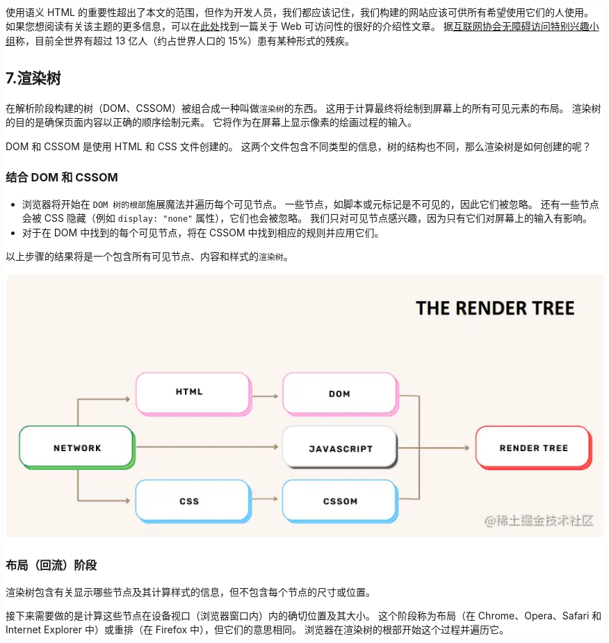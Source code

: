 使用语义 HTML 的重要性超出了本文的范围，但作为开发人员，我们都应该记住，我们构建的网站应该可供所有希望使用它们的人使用。 如果您想阅读有关该主题的更多信息，可以在[此处](https://link.juejin.cn?target=https%3A%2F%2Fwww.w3.org%2FWAI%2Ffundamentals%2Faccessibility-intro%2Fzh-hans)找到一篇关于 Web 可访问性的很好的介绍性文章。 据[互联网协会无障碍访问特别兴趣小组](https://link.juejin.cn?target=https%3A%2F%2Fwww.a11ysig.org%2F)称，目前全世界有超过 13 亿人（约占世界人口的 15%）患有某种形式的残疾。

## 7.渲染树

在解析阶段构建的树（DOM、CSSOM）被组合成一种叫做`渲染树`的东西。 这用于计算最终将绘制到屏幕上的所有可见元素的布局。 渲染树的目的是确保页面内容以正确的顺序绘制元素。 它将作为在屏幕上显示像素的绘画过程的输入。

DOM 和 CSSOM 是使用 HTML 和 CSS 文件创建的。 这两个文件包含不同类型的信息，树的结构也不同，那么渲染树是如何创建的呢？

### 结合 DOM 和 CSSOM

- 浏览器将开始在 `DOM 树的根部`施展魔法并遍历每个可见节点。 一些节点，如脚本或元标记是不可见的，因此它们被忽略。 还有一些节点会被 CSS 隐藏（例如 `display: "none"` 属性），它们也会被忽略。 我们只对可见节点感兴趣，因为只有它们对屏幕上的输入有影响。
- 对于在 DOM 中找到的每个可见节点，将在 CSSOM 中找到相应的规则并应用它们。

以上步骤的结果将是一个包含所有可见节点、内容和样式的`渲染树`。

![7-1.png](./assets/4b33ec038eb4420b898a762b048a1c0ftplv-k3u1fbpfcp-zoom-in-crop-mark1512000.webp)

### 布局（回流）阶段

渲染树包含有关显示哪些节点及其计算样式的信息，但不包含每个节点的尺寸或位置。

接下来需要做的是计算这些节点在设备视口（浏览器窗口内）内的确切位置及其大小。 这个阶段称为布局（在 Chrome、Opera、Safari 和 Internet Explorer 中）或重排（在 Firefox 中），但它们的意思相同。 浏览器在渲染树的根部开始这个过程并遍历它。
